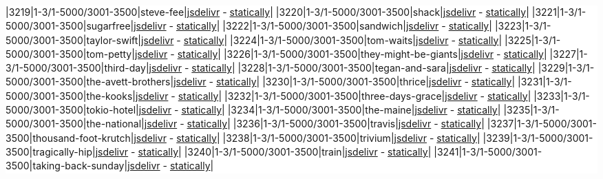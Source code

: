 |3219|1-3/1-5000/3001-3500|steve-fee|[jsdelivr](https://cdn.jsdelivr.net/gh/dbchord/png-old-a-1110x370_1-3/1-5000/3001-3500/steve-fee.png) - [statically](https://cdn.statically.io/gh/dbchord/png-old-a-1110x370_1-3/img/1-5000/3001-3500/steve-fee.png)|
|3220|1-3/1-5000/3001-3500|shack|[jsdelivr](https://cdn.jsdelivr.net/gh/dbchord/png-old-a-1110x370_1-3/1-5000/3001-3500/shack.png) - [statically](https://cdn.statically.io/gh/dbchord/png-old-a-1110x370_1-3/img/1-5000/3001-3500/shack.png)|
|3221|1-3/1-5000/3001-3500|sugarfree|[jsdelivr](https://cdn.jsdelivr.net/gh/dbchord/png-old-a-1110x370_1-3/1-5000/3001-3500/sugarfree.png) - [statically](https://cdn.statically.io/gh/dbchord/png-old-a-1110x370_1-3/img/1-5000/3001-3500/sugarfree.png)|
|3222|1-3/1-5000/3001-3500|sandwich|[jsdelivr](https://cdn.jsdelivr.net/gh/dbchord/png-old-a-1110x370_1-3/1-5000/3001-3500/sandwich.png) - [statically](https://cdn.statically.io/gh/dbchord/png-old-a-1110x370_1-3/img/1-5000/3001-3500/sandwich.png)|
|3223|1-3/1-5000/3001-3500|taylor-swift|[jsdelivr](https://cdn.jsdelivr.net/gh/dbchord/png-old-a-1110x370_1-3/1-5000/3001-3500/taylor-swift.png) - [statically](https://cdn.statically.io/gh/dbchord/png-old-a-1110x370_1-3/img/1-5000/3001-3500/taylor-swift.png)|
|3224|1-3/1-5000/3001-3500|tom-waits|[jsdelivr](https://cdn.jsdelivr.net/gh/dbchord/png-old-a-1110x370_1-3/1-5000/3001-3500/tom-waits.png) - [statically](https://cdn.statically.io/gh/dbchord/png-old-a-1110x370_1-3/img/1-5000/3001-3500/tom-waits.png)|
|3225|1-3/1-5000/3001-3500|tom-petty|[jsdelivr](https://cdn.jsdelivr.net/gh/dbchord/png-old-a-1110x370_1-3/1-5000/3001-3500/tom-petty.png) - [statically](https://cdn.statically.io/gh/dbchord/png-old-a-1110x370_1-3/img/1-5000/3001-3500/tom-petty.png)|
|3226|1-3/1-5000/3001-3500|they-might-be-giants|[jsdelivr](https://cdn.jsdelivr.net/gh/dbchord/png-old-a-1110x370_1-3/1-5000/3001-3500/they-might-be-giants.png) - [statically](https://cdn.statically.io/gh/dbchord/png-old-a-1110x370_1-3/img/1-5000/3001-3500/they-might-be-giants.png)|
|3227|1-3/1-5000/3001-3500|third-day|[jsdelivr](https://cdn.jsdelivr.net/gh/dbchord/png-old-a-1110x370_1-3/1-5000/3001-3500/third-day.png) - [statically](https://cdn.statically.io/gh/dbchord/png-old-a-1110x370_1-3/img/1-5000/3001-3500/third-day.png)|
|3228|1-3/1-5000/3001-3500|tegan-and-sara|[jsdelivr](https://cdn.jsdelivr.net/gh/dbchord/png-old-a-1110x370_1-3/1-5000/3001-3500/tegan-and-sara.png) - [statically](https://cdn.statically.io/gh/dbchord/png-old-a-1110x370_1-3/img/1-5000/3001-3500/tegan-and-sara.png)|
|3229|1-3/1-5000/3001-3500|the-avett-brothers|[jsdelivr](https://cdn.jsdelivr.net/gh/dbchord/png-old-a-1110x370_1-3/1-5000/3001-3500/the-avett-brothers.png) - [statically](https://cdn.statically.io/gh/dbchord/png-old-a-1110x370_1-3/img/1-5000/3001-3500/the-avett-brothers.png)|
|3230|1-3/1-5000/3001-3500|thrice|[jsdelivr](https://cdn.jsdelivr.net/gh/dbchord/png-old-a-1110x370_1-3/1-5000/3001-3500/thrice.png) - [statically](https://cdn.statically.io/gh/dbchord/png-old-a-1110x370_1-3/img/1-5000/3001-3500/thrice.png)|
|3231|1-3/1-5000/3001-3500|the-kooks|[jsdelivr](https://cdn.jsdelivr.net/gh/dbchord/png-old-a-1110x370_1-3/1-5000/3001-3500/the-kooks.png) - [statically](https://cdn.statically.io/gh/dbchord/png-old-a-1110x370_1-3/img/1-5000/3001-3500/the-kooks.png)|
|3232|1-3/1-5000/3001-3500|three-days-grace|[jsdelivr](https://cdn.jsdelivr.net/gh/dbchord/png-old-a-1110x370_1-3/1-5000/3001-3500/three-days-grace.png) - [statically](https://cdn.statically.io/gh/dbchord/png-old-a-1110x370_1-3/img/1-5000/3001-3500/three-days-grace.png)|
|3233|1-3/1-5000/3001-3500|tokio-hotel|[jsdelivr](https://cdn.jsdelivr.net/gh/dbchord/png-old-a-1110x370_1-3/1-5000/3001-3500/tokio-hotel.png) - [statically](https://cdn.statically.io/gh/dbchord/png-old-a-1110x370_1-3/img/1-5000/3001-3500/tokio-hotel.png)|
|3234|1-3/1-5000/3001-3500|the-maine|[jsdelivr](https://cdn.jsdelivr.net/gh/dbchord/png-old-a-1110x370_1-3/1-5000/3001-3500/the-maine.png) - [statically](https://cdn.statically.io/gh/dbchord/png-old-a-1110x370_1-3/img/1-5000/3001-3500/the-maine.png)|
|3235|1-3/1-5000/3001-3500|the-national|[jsdelivr](https://cdn.jsdelivr.net/gh/dbchord/png-old-a-1110x370_1-3/1-5000/3001-3500/the-national.png) - [statically](https://cdn.statically.io/gh/dbchord/png-old-a-1110x370_1-3/img/1-5000/3001-3500/the-national.png)|
|3236|1-3/1-5000/3001-3500|travis|[jsdelivr](https://cdn.jsdelivr.net/gh/dbchord/png-old-a-1110x370_1-3/1-5000/3001-3500/travis.png) - [statically](https://cdn.statically.io/gh/dbchord/png-old-a-1110x370_1-3/img/1-5000/3001-3500/travis.png)|
|3237|1-3/1-5000/3001-3500|thousand-foot-krutch|[jsdelivr](https://cdn.jsdelivr.net/gh/dbchord/png-old-a-1110x370_1-3/1-5000/3001-3500/thousand-foot-krutch.png) - [statically](https://cdn.statically.io/gh/dbchord/png-old-a-1110x370_1-3/img/1-5000/3001-3500/thousand-foot-krutch.png)|
|3238|1-3/1-5000/3001-3500|trivium|[jsdelivr](https://cdn.jsdelivr.net/gh/dbchord/png-old-a-1110x370_1-3/1-5000/3001-3500/trivium.png) - [statically](https://cdn.statically.io/gh/dbchord/png-old-a-1110x370_1-3/img/1-5000/3001-3500/trivium.png)|
|3239|1-3/1-5000/3001-3500|tragically-hip|[jsdelivr](https://cdn.jsdelivr.net/gh/dbchord/png-old-a-1110x370_1-3/1-5000/3001-3500/tragically-hip.png) - [statically](https://cdn.statically.io/gh/dbchord/png-old-a-1110x370_1-3/img/1-5000/3001-3500/tragically-hip.png)|
|3240|1-3/1-5000/3001-3500|train|[jsdelivr](https://cdn.jsdelivr.net/gh/dbchord/png-old-a-1110x370_1-3/1-5000/3001-3500/train.png) - [statically](https://cdn.statically.io/gh/dbchord/png-old-a-1110x370_1-3/img/1-5000/3001-3500/train.png)|
|3241|1-3/1-5000/3001-3500|taking-back-sunday|[jsdelivr](https://cdn.jsdelivr.net/gh/dbchord/png-old-a-1110x370_1-3/1-5000/3001-3500/taking-back-sunday.png) - [statically](https://cdn.statically.io/gh/dbchord/png-old-a-1110x370_1-3/img/1-5000/3001-3500/taking-back-sunday.png)|